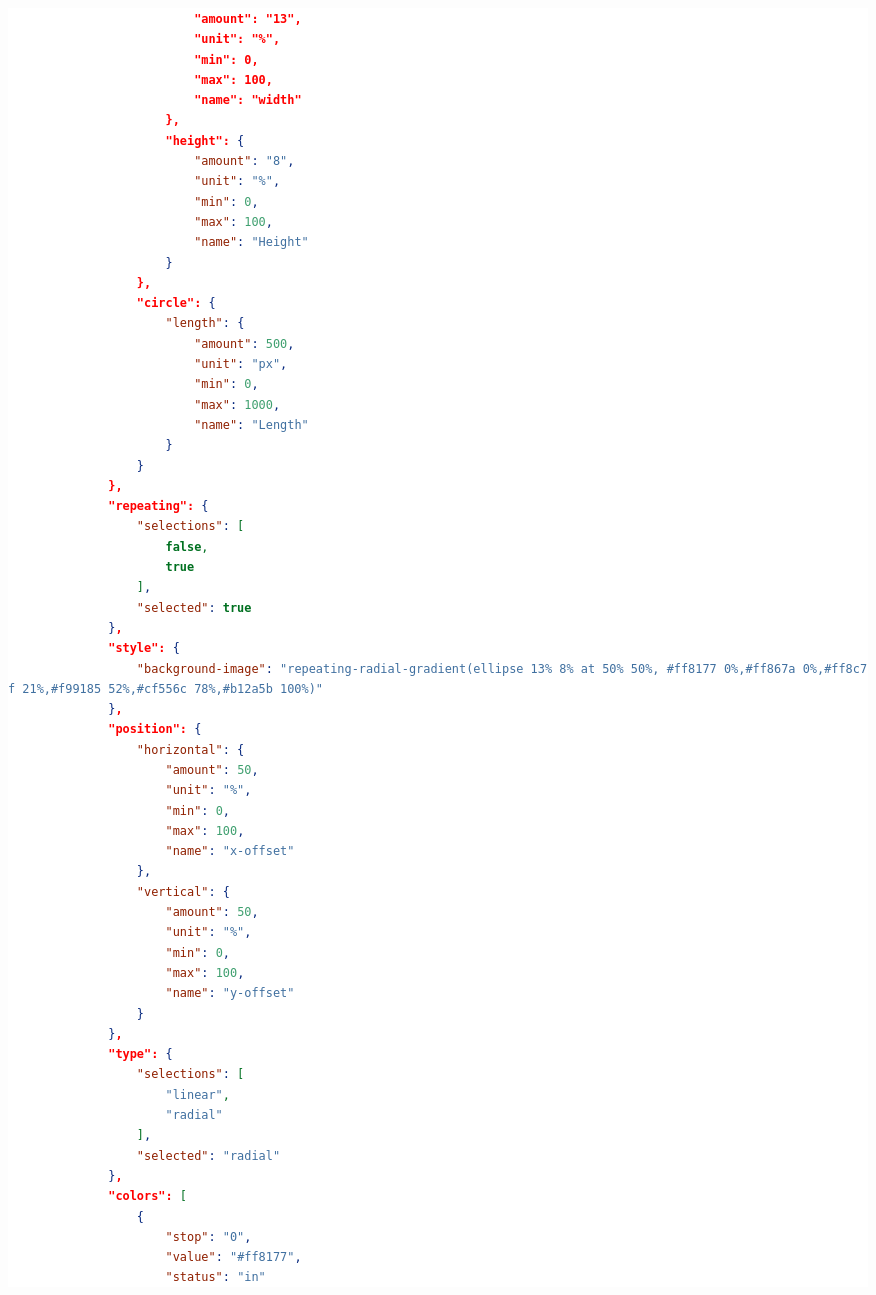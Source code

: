   ```json
                            "amount": "13",
                            "unit": "%",
                            "min": 0,
                            "max": 100,
                            "name": "width"
                        },
                        "height": {
                            "amount": "8",
                            "unit": "%",
                            "min": 0,
                            "max": 100,
                            "name": "Height"
                        }
                    },
                    "circle": {
                        "length": {
                            "amount": 500,
                            "unit": "px",
                            "min": 0,
                            "max": 1000,
                            "name": "Length"
                        }
                    }
                },
                "repeating": {
                    "selections": [
                        false,
                        true
                    ],
                    "selected": true
                },
                "style": {
                    "background-image": "repeating-radial-gradient(ellipse 13% 8% at 50% 50%, #ff8177 0%,#ff867a 0%,#ff8c7f 21%,#f99185 52%,#cf556c 78%,#b12a5b 100%)"
                },
                "position": {
                    "horizontal": {
                        "amount": 50,
                        "unit": "%",
                        "min": 0,
                        "max": 100,
                        "name": "x-offset"
                    },
                    "vertical": {
                        "amount": 50,
                        "unit": "%",
                        "min": 0,
                        "max": 100,
                        "name": "y-offset"
                    }
                },
                "type": {
                    "selections": [
                        "linear",
                        "radial"
                    ],
                    "selected": "radial"
                },
                "colors": [
                    {
                        "stop": "0",
                        "value": "#ff8177",
                        "status": "in"
  ```